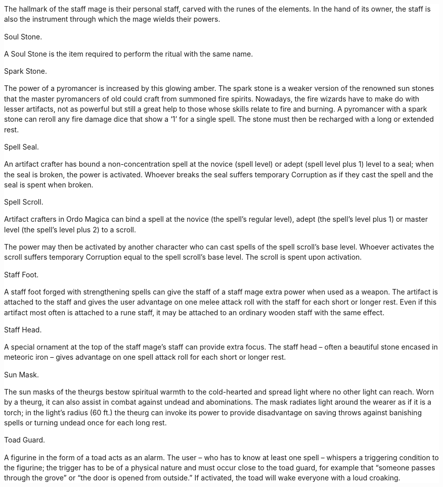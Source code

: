 The hallmark of the staff mage is their personal staff, carved with the runes of the elements. In the hand of its owner, the staff is also the instrument through which the mage wields their powers.

Soul Stone.

A Soul Stone is the item required to perform the ritual with the same name.

Spark Stone.

The power of a pyromancer is increased by this glowing amber. The spark stone is a weaker version of the renowned sun stones that the master pyromancers of old could craft from summoned fire spirits. Nowadays, the fire wizards have to make do with lesser artifacts, not as powerful but still a great help to those whose skills relate to fire and burning. A pyromancer with a spark stone can reroll any fire damage dice that show a ‘1’ for a single spell. The stone must then be recharged with a long or extended rest.

Spell Seal.

An artifact crafter has bound a non-concentration spell at the novice (spell level) or adept (spell level plus 1) level to a seal; when the seal is broken, the power is activated. Whoever breaks the seal suffers temporary Corruption as if they cast the spell and the seal is spent when broken.

Spell Scroll.

Artifact crafters in Ordo Magica can bind a spell at the novice (the spell’s regular level), adept (the spell’s level plus 1) or master level (the spell’s level plus 2) to a scroll.

The power may then be activated by another character who can cast spells of the spell scroll’s base level. Whoever activates the scroll suffers temporary Corruption equal to the spell scroll’s base level. The scroll is spent upon activation.

Staff Foot.

A staff foot forged with strengthening spells can give the staff of a staff mage extra power when used as a weapon. The artifact is attached to the staff and gives the user advantage on one melee attack roll with the staff for each short or longer rest. Even if this artifact most often is attached to a rune staff, it may be attached to an ordinary wooden staff with the same effect.

Staff Head.

A special ornament at the top of the staff mage’s staff can provide extra focus. The staff head – often a beautiful stone encased in meteoric iron – gives advantage on one spell attack roll for each short or longer rest.

Sun Mask.

The sun masks of the theurgs bestow spiritual warmth to the cold-­hearted and spread light where no other light can reach. Worn by a theurg, it can also assist in combat against undead and abominations. The mask radiates light around the wearer as if it is a torch; in the light’s radius (60 ft.) the theurg can invoke its power to provide disadvantage on saving throws against banishing spells or turning undead once for each long rest.

Toad Guard.

A figurine in the form of a toad acts as an alarm. The user – who has to know at least one spell – whispers a triggering condition to the figurine; the trigger has to be of a physical nature and must occur close to the toad guard, for example that “someone passes through the grove” or “the door is opened from outside.” If activated, the toad will wake everyone with a loud croaking.
